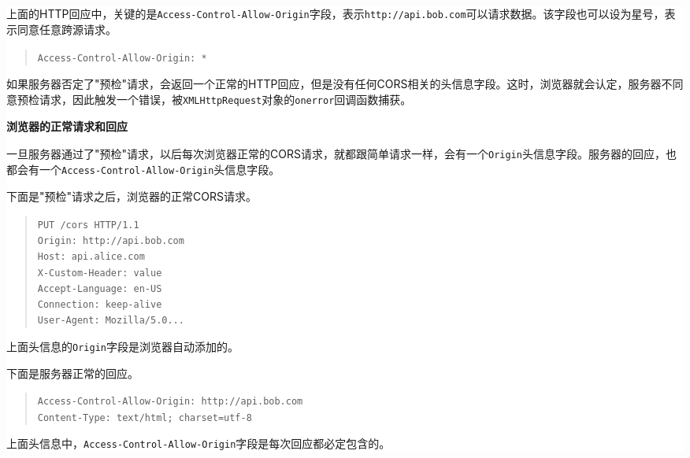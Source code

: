 上面的HTTP回应中，关键的是`Access-Control-Allow-Origin`字段，表示`http://api.bob.com`可以请求数据。该字段也可以设为星号，表示同意任意跨源请求。

> ```http
> Access-Control-Allow-Origin: *
> ```

如果服务器否定了"预检"请求，会返回一个正常的HTTP回应，但是没有任何CORS相关的头信息字段。这时，浏览器就会认定，服务器不同意预检请求，因此触发一个错误，被`XMLHttpRequest`对象的`onerror`回调函数捕获。

**浏览器的正常请求和回应**

一旦服务器通过了"预检"请求，以后每次浏览器正常的CORS请求，就都跟简单请求一样，会有一个`Origin`头信息字段。服务器的回应，也都会有一个`Access-Control-Allow-Origin`头信息字段。

下面是"预检"请求之后，浏览器的正常CORS请求。

> ```http
> PUT /cors HTTP/1.1
> Origin: http://api.bob.com
> Host: api.alice.com
> X-Custom-Header: value
> Accept-Language: en-US
> Connection: keep-alive
> User-Agent: Mozilla/5.0...
> ```

上面头信息的`Origin`字段是浏览器自动添加的。

下面是服务器正常的回应。

> ```http
> Access-Control-Allow-Origin: http://api.bob.com
> Content-Type: text/html; charset=utf-8
> ```

上面头信息中，`Access-Control-Allow-Origin`字段是每次回应都必定包含的。